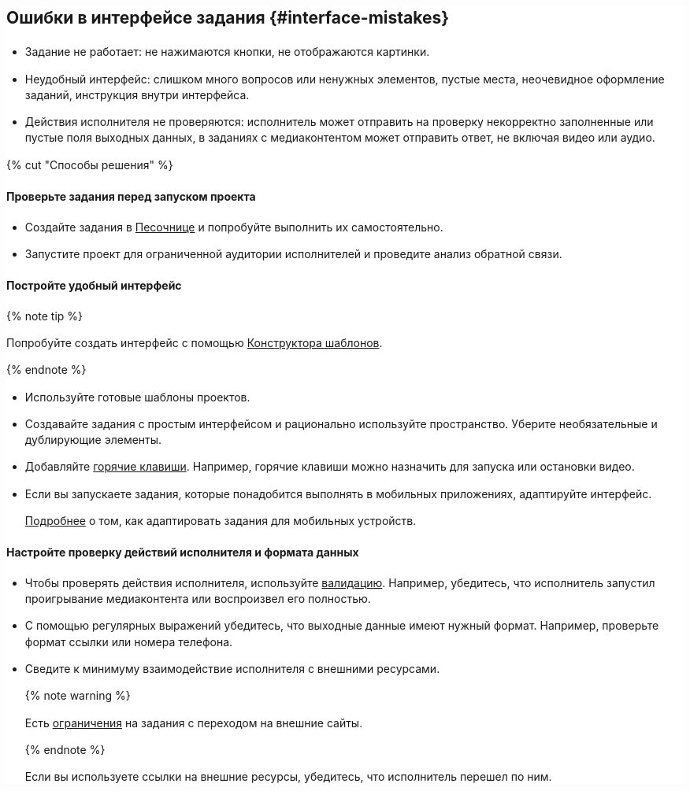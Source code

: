 ## Ошибки в интерфейсе задания {#interface-mistakes}

- Задание не работает: не нажимаются кнопки, не отображаются картинки.

- Неудобный интерфейс: слишком много вопросов или ненужных элементов, пустые места, неочевидное оформление заданий, инструкция внутри интерфейса.

- Действия исполнителя не проверяются: исполнитель может отправить на проверку некорректно заполненные или пустые поля выходных данных, в заданиях с медиаконтентом может отправить ответ, не включая видео или аудио.

{% cut "Способы решения" %}

#### Проверьте задания перед запуском проекта

- Создайте задания в [Песочнице](../../glossary.md#sandbox) и попробуйте выполнить их самостоятельно.

- Запустите проект для ограниченной аудитории исполнителей и проведите анализ обратной связи.

#### Постройте удобный интерфейс

{% note tip %}

Попробуйте создать интерфейс с помощью [Конструктора шаблонов](../../template-builder/index.md).

{% endnote %}

- Используйте готовые шаблоны проектов.

- Создавайте задания с простым интерфейсом и рационально используйте пространство. Уберите необязательные и дублирующие элементы.

- Добавляйте [горячие клавиши](t-components/image-annotation.md#hotkeys). Например, горячие клавиши можно назначить для запуска или остановки видео.

- Если вы запускаете задания, которые понадобится выполнять в мобильных приложениях, адаптируйте интерфейс.

    [Подробнее](mobile.md) о том, как адаптировать задания для мобильных устройств.

#### Настройте проверку действий исполнителя и формата данных

- Чтобы проверять действия исполнителя, используйте [валидацию](incoming.md#manual-setting). Например, убедитесь, что исполнитель запустил проигрывание медиаконтента или воспроизвел его полностью.

- С помощью регулярных выражений убедитесь, что выходные данные имеют нужный формат. Например, проверьте формат ссылки или номера телефона.

- Сведите к минимуму взаимодействие исполнителя с внешними ресурсами.

    {% note warning %}

    Есть [ограничения](unwanted.md) на задания с переходом на внешние сайты.

    {% endnote %}

    Если вы используете ссылки на внешние ресурсы, убедитесь, что исполнитель перешел по ним.
